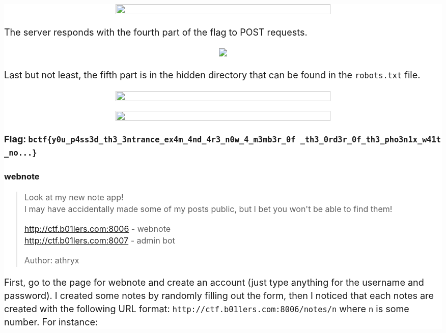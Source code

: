 <center>
<img src="/image/btcp_2023/ent_flag3.png" width="70%" height="70%">
</center>

<font size="4">
  <p></p>
<p>The server responds with the fourth part of the flag to POST requests.</p>
</font>

<center>
<img src="/image/btcp_2023/ent_flag4.png">
</center>

<font size="4">
  <p></p>
<p>Last but not least, the fifth part is in the hidden directory that can be found in the <code>robots.txt</code> file.</p>
</font>

<center>
<img src="/image/btcp_2023/ent_flag5_1.png" width="70%" height="70%">
</center>
<p></p>
<center>
<img src="/image/btcp_2023/ent_flag5_2.png" width="70%" height="70%">
</center>

<font size="4">
<p><b>Flag: <code>bctf{y0u_p4ss3d_th3_3ntrance_ex4m_4nd_4r3_n0w_4_m3mb3r_0f _th3_0rd3r_0f_th3_pho3n1x_w41t_no...}</code></b></p>
</font>

### webnote

<blockquote><font size="3">
<p>Look at my new note app!<br>
I may have accidentally made some of my posts public, but I bet you won't be able to find them!
</p>

<p><a href="http://ctf.b01lers.com:8006">http://ctf.b01lers.com:8006</a> - webnote<br>
<a href="http://ctf.b01lers.com:8007">http://ctf.b01lers.com:8007</a> - admin bot</p>

<p>Author: athryx</p>

</font></blockquote>

<font size="4">
<p>First, go to the page for webnote and create an account (just type anything for the username and password). I created some notes by randomly filling out the form, then I noticed that each notes are created with the following URL format: <code>http://ctf.b01lers.com:8006/notes/n</code> where <code>n</code> is some number. For instance:</p>
</font>

